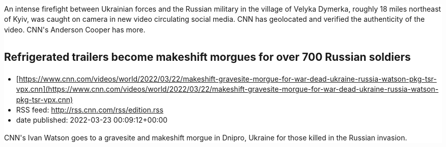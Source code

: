 An intense firefight between Ukrainian forces and the Russian military in the village of Velyka Dymerka, roughly 18 miles northeast of Kyiv, was caught on camera in new video circulating social media. CNN has geolocated and verified the authenticity of the video. CNN's Anderson Cooper has more.

## Refrigerated trailers become makeshift morgues for over 700 Russian soldiers
 - [https://www.cnn.com/videos/world/2022/03/22/makeshift-gravesite-morgue-for-war-dead-ukraine-russia-watson-pkg-tsr-vpx.cnn](https://www.cnn.com/videos/world/2022/03/22/makeshift-gravesite-morgue-for-war-dead-ukraine-russia-watson-pkg-tsr-vpx.cnn)
 - RSS feed: http://rss.cnn.com/rss/edition.rss
 - date published: 2022-03-23 00:09:12+00:00

CNN's Ivan Watson goes to a gravesite and makeshift morgue in Dnipro, Ukraine for those killed in the Russian invasion.

